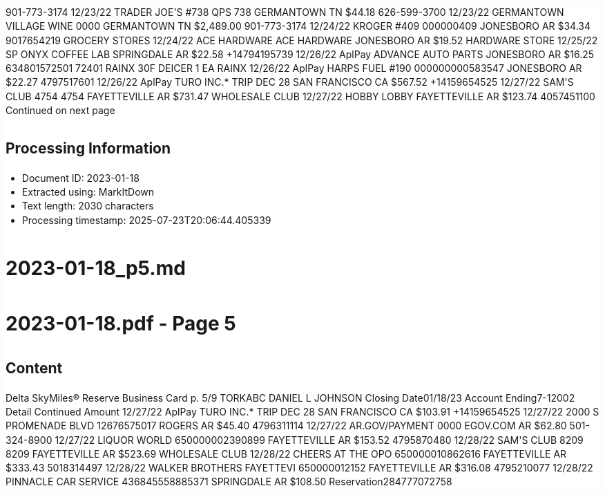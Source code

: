 901-773-3174
12/23/22 TRADER JOE'S #738 QPS 738 GERMANTOWN TN $44.18
626-599-3700
12/23/22 GERMANTOWN VILLAGE WINE 0000 GERMANTOWN TN $2,489.00
901-773-3174
12/24/22 KROGER #409 000000409 JONESBORO AR $34.34
9017654219
GROCERY STORES
12/24/22 ACE HARDWARE ACE HARDWARE JONESBORO AR $19.52
HARDWARE STORE
12/25/22 SP ONYX COFFEE LAB SPRINGDALE AR $22.58
+14794195739
12/26/22 AplPay ADVANCE AUTO PARTS JONESBORO AR $16.25
634801572501 72401
RAINX 30F DEICER 1 EA RAINX
12/26/22 AplPay HARPS FUEL #190 000000000583547 JONESBORO AR $22.27
4797517601
12/26/22 AplPay TURO INC.* TRIP DEC 28 SAN FRANCISCO CA $567.52
+14159654525
12/27/22 SAM'S CLUB 4754 4754 FAYETTEVILLE AR $731.47
WHOLESALE CLUB
12/27/22 HOBBY LOBBY FAYETTEVILLE AR $123.74
4057451100
Continued on next page

## Processing Information
- Document ID: 2023-01-18
- Extracted using: MarkItDown
- Text length: 2030 characters
- Processing timestamp: 2025-07-23T20:06:44.405339


# 2023-01-18_p5.md



# 2023-01-18.pdf - Page 5

## Content
Delta SkyMiles® Reserve Business Card p. 5/9
TORKABC
DANIEL L JOHNSON
Closing Date01/18/23 Account Ending7-12002
Detail Continued
Amount
12/27/22 AplPay TURO INC.* TRIP DEC 28 SAN FRANCISCO CA $103.91
+14159654525
12/27/22 2000 S PROMENADE BLVD 12676575017 ROGERS AR $45.40
4796311114
12/27/22 AR.GOV/PAYMENT 0000 EGOV.COM AR $62.80
501-324-8900
12/27/22 LIQUOR WORLD 650000002390899 FAYETTEVILLE AR $153.52
4795870480
12/28/22 SAM'S CLUB 8209 8209 FAYETTEVILLE AR $523.69
WHOLESALE CLUB
12/28/22 CHEERS AT THE OPO 650000010862616 FAYETTEVILLE AR $333.43
5018314497
12/28/22 WALKER BROTHERS FAYETTEVI 650000012152 FAYETTEVILLE AR $316.08
4795210077
12/28/22 PINNACLE CAR SERVICE 436845558885371 SPRINGDALE AR $108.50
Reservation284777072758